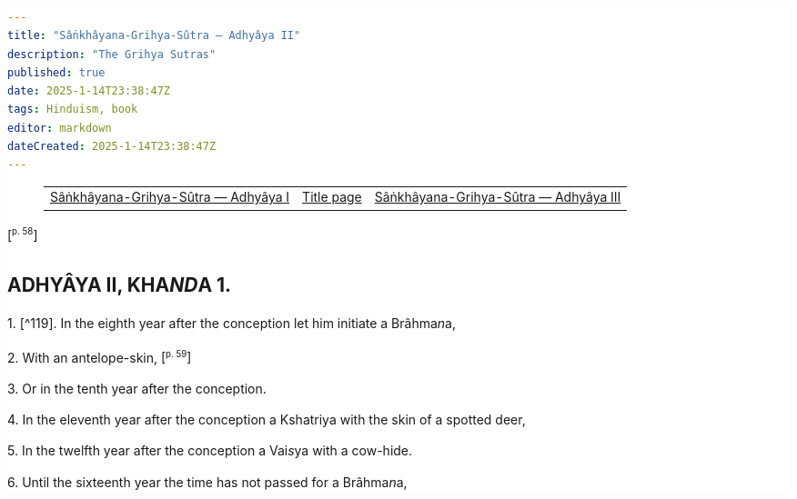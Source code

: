 ```yaml
---
title: "Sâṅkhâyana-Grihya-Sûtra — Adhyâya II"
description: "The Grihya Sutras"
published: true
date: 2025-1-14T23:38:47Z
tags: Hinduism, book
editor: markdown
dateCreated: 2025-1-14T23:38:47Z
---
```


<figure class="table chapter-navigator">
  <table>
    <tbody>
      <tr>
        <td>
        <a href="/en/book/Hinduism/The_Grihya_Sutras/Sankhayana_1">
          <span class="mdi mdi-arrow-left-drop-circle"></span><span class="pl-2">Sâṅkhâyana-Grihya-Sûtra — Adhyâya I</span>
        </a>
        </td>
        <td>
        <a href="/en/book/Hinduism/The_Grihya_Sutras">
          <span class="mdi mdi-book-open-variant"></span><span class="pl-2">Title page</span>
        </a>
        </td>
        <td>
        <a href="/en/book/Hinduism/The_Grihya_Sutras/Sankhayana_3">
          <span class="pr-2">Sâṅkhâyana-Grihya-Sûtra — Adhyâya III</span><span class="mdi mdi-arrow-right-drop-circle"></span>
        </a>
        </td>
      </tr>
    </tbody>
  </table>
</figure>


<span id="p58">[<sup><small>p. 58</small></sup>]</span>

## ADHYÂYA II, KHA<i>ND</i>A 1.

1\. [^119]. In the eighth year after the conception let him initiate a Brâhma<i>n</i>a,

2\. With an antelope-skin, <span id="p59">[<sup><small>p. 59</small></sup>]</span>

3\. Or in the tenth year after the conception.

4\. In the eleventh year after the conception a Kshatriya with the skin of a spotted deer,

5\. In the twelfth year after the conception a Vai<i>s</i>ya with a cow-hide.

6\. Until the sixteenth year the time has not passed for a Brâhma<i>n</i>a,


[^120]: 58:1 1, 1. With regard to the standing terminology of the Upanayana, or the initiation of the student, we may observe that upa-nî does not mean, as, for instance, Professor Stenzler seems to understand it, ‘to introduce a student to his teacher.’ Thus Pâraskara's Sûtra II, 2, 1, ash<i>t</i>âvarsha_m<i>t</i>n_am upanayet, &c., is translated by that distinguished scholar, ‘Den achtjährigen Brâhma<i>t</i>a soll er (beim Lehrer) einführen,’ &c. (comp. also Â<i>t</i>valâyana-G<i>t</i>hya I, 19, 1). The texts clearly point to another translation of upa-nî, for they show that the person that introduces the student (upanayati or upanayate; the middle is used very frequently, for instance, <i>S</i>atapatha Brâhma<i>t</i>a XI, 5, 4, 1; <i>S</i>âṅkh. II, I, 25) is not the father or a relation of the youth who could be supposed to lead him to the teacher, but the teacher himself; he introduces (upanayati) him to the brahma<i>t</i>arya, or introduces him with himself, and the student enters upon (upaiti) the brahma<i>t</i>arya, or enters with (upaiti) the teacher; he who has thus entered upon studentship, is consequently designated as upeta (<i>S</i>âṅkh. IV, 8, 1; Pâraskara III, 10, 10), and for the initiation, which is usually called up an ay an a, occasionally also the word upâyana is used (see the Mânava-G<i>t</i>hya I, 22, quoted by Professor Jolly in his article, Das Dharma-sûtra des Vish<i>t</i>u, p. 79). The following passages may be quoted here as supporting our opinion on this terminology. At <i>S</i>atapatha Brâhma<i>t</i>a XI, 5, 3, 13 _S<i>t</i>k_eya says to Uddâlaka Âru<i>t</i>i, ‘I will enter (as a student) with the reverend One’ (upâyâni bhagavantam); and Âru<i>t</i>i replies, ‘Come, enter (with me)!’ (ehy upehi), ‘and he initiated him’ (ta<i>m</i> hopaninye). Ibid. XI, 5, 4, 16 it is stated that according to some a teacher who has initiated a Brâhma<i>t</i>a as a student (brâhma<i>t</i>a_m<i>t</i>k_aryam upanîya) should abstain from sexual intercourse, for a student who enters upon studentship (yo brahma<i>t</i>aryam upaiti) becomes, as it were, a garbha, &c. Finally we may add that the Buddhist terminology regarding the entering into the order or upon a life of righteousness is clearly connected with that followed, for instance, in the dialogue between p. 59 _S<i>t</i>k<i>t</i>n_i. As _S<i>t</i>k_eya there says, upâyâni bhagavantam, we frequently read in the Pâli books expressions like this, upemi Buddha_m<i>t</i>n<i>t</i>m<i>t</i>ñ<i>t</i>k<i>t</i>m_, &c. (Dhammap. A<i>t</i><i>t</i>akathâ, p. 97, ed. Fausböll), and as Âru<i>t</i>i replies, ehy upehi, Buddha says to those who wish to be ordained, ehi bhikkhu, svâkkhâto dhammo, _k<i>t</i>k<i>t</i>m_, &c. (Mahâvagga I, 6, 32, &c.; S.B.E., vol. xiii, p. 74, note).
[^121]: 59:9 9 seq. All these are standing expressions recurring nearly identically in most of the G<i>ri</i>hya and Dharma-sûtras. In the rule contained in Sûtra 13 a number of the parallel texts have vivaheyu_h<i>ri</i>h_, others have vyavahareyu_h_. Comp. Vasish<i>ri</i>a XI, 75; Indische Studien, vol. x, p. 21.
[^122]: 60:14 This Sûtra should rather be divided into two, as indicated in the translation. As to the mekhalâ (girdle) comp. below, chap. 2, 1.
[^123]: 60:21 There is no doubt that prâ<i>n</i>asammito (which Nârâya<i>n</i>a explains thus, ‘prâ<i>n</i>a is the wind \[or breath\]; \[the staff should\] reach to the place where the wind leaves the body, i.e. to the tip of the nose’) should either be corrected into, or explained as, ghrâ<i>n</i>asammito; the <i>S</i>âmbavya MS. has ghrâ<i>n</i>ântiko brâhma<i>n</i>asya. Comp. Gautama I, 26, &c. The parallel texts agree in assigning the longer staff to the higher, not as <i>S</i>âṅkhâyana does, to the lower caste.
[^124]: 61:26 After the introductory remarks given in the preceding Sûtras the ritual itself of the Upanayana is now described.
[^125]: 61:28 Nârâya<i>n</i>a: hutvâ’nâde<i>n</i>aparibhâshâta<i>h</i> (see above, I, 12, 13) purastâtsa<i>nd</i><i>n</i>aka_m<i>n</i>m<i>n</i>m_ (see above, I, 5, 2) <i>g</i>aghanena . . . tish<i>n</i>ata_h_.
[^126]: 61:30 This Sûtra is wanting in most of the MSS. (see the note, p. 48 of the German edition). It contains the Mantra with which the A<i>g</i>ina (the hide mentioned in Sûtras 2, 4, 5 of this chapter) is put on. Nârâya<i>g</i>a gives the Mantra which he says is taken from the Mâdhyandina-G<i>g</i>hya (in the Pâraskara-G<i>g</i>hya it is not found), after chap. 2, 3, and he states that the corresponding act to which it belongs has its place after the rites concerning the girdle (chap. 2, 1) and the sacrificial cord (2, 3).
[^127]: 62:2 2, 2. Râma<i>k</i>andra: 'Let him make one, or three, or five knots, according to (the student's) Ârsheya,' i.e. accordingly as he belongs to a family that invokes, in the Pravara ceremony, one, or three, or five <i>Ri</i>shis as their ancestors. Comp. Weber, Indische Studien, vol. x, p. 79.
[^128]: 62:3 On the sacrificial cord (upavita) comp. the G<i>ri</i>hya-sa<i>ri</i>graha-pari<i>ri</i>ish<i>ri</i>a II, 48 seq.
[^129]: 62:4 Nârâya<i>n</i>a: Â<i>n</i>ârya âtmano mâ<i>n</i>avakasya _k<i>n</i>ñ_<i>n</i>alî udakena pûrayitvâ, &c.
[^130]: 62:6-7 6, 7. A similar dialogue between the teacher and the student at the Upanayana is given in the Kau<i>s</i>ika-sûtra (ap. Weber, Indische Studien, X, 71). The student there says, ‘Make me an Ârsheya (a descendant of the <i>Ri</i>shis) and one who has relations, and initiate me.’ And the teacher replies, ‘I make thee an Ârsheya and one who has relations, and I initiate thee.’ As in this passage of the Kau<i>s</i>ika-sûtra the teacher is represented as having the power of making, by the Upanayana ceremony, an Ârsheya of the student, thus, according to the view expressed by Professor Weber (loc. cit., p. 72 seq.), <i>S</i>âṅkhâyana would even give it into the teacher's power to make the student his samânârsheya, i.e. to extend his own Ârsheya on as many pupils as he likes. Professor Weber understands the sixth Sûtra so that the teacher would have to say, samânârsheyo bhavân brûhi (Nârâya<i>s</i>a: bhavân brûhîti brahma<i>s</i>ârî bhavân brûhîty ata<i>h</i> \[Sûtra 8\] si<i>s</i>hâvalokananyâyenâtrânusha<i>s</i>yate. According to Râma<i>s</i>andra's Paddhati he is p. 63 only to say samânârsheya<i>h</i>). The student answers, samânârsheyo ’ham bho; Professor Weber, who supplies the imperative asâni, translates this, ‘May I have the same Ârsheya, sir!’
[^131]: 63:11 Nârâya<i>n</i>a: dakshi<i>n</i>ottarâbhyâ_m<i>n</i>n<i>n</i>n_ottarau, &c.
[^132]: 64:1 3. 1. T. Nârâya<i>n</i>a: ‘Instead of asau (N.N.) he puts the name of the student in the vocative case.’ I think rather that the teacher here pronounced his own name. Comp. asâv aha<i>m</i> bho, chap. 2, 5, &c., and the Mantra in Pâraskara II, 2, 20.
[^133]: 64:2 Literally, ‘he turns round, following his right arm.’ Nârâya<i>n</i>a here has the following note, ‘Â<i>n</i>âryo ba<i>n</i>or dakshi<i>n</i>a_m<i>n</i>m<i>n</i>m<i>n</i>ri<i>n</i>n_ânvâvartayet. ayam artha_h_, â<i>n</i>ârya ima_m<i>n</i>m<i>n</i>g<i>n</i>m<i>n</i>t<i>n</i>m<i>n</i>k<i>n</i>k<i>n</i>n<i>n</i>m_ kârayet.’ I believe that the commentator here, as he frequently does, instead of interpreting the text of <i>S</i>âṅkhâyana, fathers p. 65 on him statements belonging to other Sûtras, in this case probably to Â<i>n</i>valâyana I, 20, 9. As our text has not anvâvartya but anvâv<i>n</i>tya; and in the Mantra not âvartasva but âvarte, we must conclude that he turned round himself, and, as far as the statements of the text go, did not cause the pupil to do so.
[^134]: 65:5 The gesture is the same as that prescribed in the Pâraskara-G<i>ri</i>hya I, 8, 8 to the bridegroom at the wedding; the Mantra there is identical with <i>S</i>âṅkh. II, 4, 1, the only difference consisting in the name of the god who is invoked to unite the two: at the wedding this is Pra<i>ri</i>âpati, of course, because he is ‘lord of offspring,’ at the Upanayana, B<i>ri</i>haspati, the Brahman κατ᾽ εξοχήν among the gods. It is very natural that at the Upanayana and at the Vivâha, which both are destined to establish an intimate union between two persons hitherto strangers to each other, a number of identical rites should occur, for instance, the seizing of the hand; see the note on Sûtra 1.
[^135]: 65:1 4, 1. Comp. Pârask. I, 8, 8, and the note on chap. 3, 3. See also Atharva-veda VI, 94, 2.
[^136]: 65:2 As to Kâmasya brahma<i>k</i>âry asi, see my remarks in the Introduction, p. 9.
[^137]: 65:3 He turns round as described, chap. 3, 2. Nârâya<i>n</i>a here also explains paryâv<i>n</i>tya paryâvartana<i>m</i> kârayitvâ. See our note above, loc. cit.
[^138]: 66:5 According to Nârâya<i>n</i>a the student correspondingly answers, to the teacher's word, ‘A student art thou,’ ‘I will’ (asâni), to ‘Put on fuel,’ ‘I will put it on,’ &c. Eating water means sipping water after having eased oneself. On the putting on of fuel, comp. Sûtra 6 and chap. 10. The whole formula given in this Sûtra is already found in the <i>S</i>atapatha Brâhma<i>n</i>a XI, 5, 4, 5.
[^139]: 66:1 5, 1. The study of the Veda is opened by the Sâvitrî. Comp. <i>S</i>atapatha Brâhma<i>n</i>a, loc. cit., §§ 6 seq.
[^140]: 66:4-6 The Gâyatrî which the teacher shall recite to a Brâhma<i>n</i>a is the same verse of which it is said below, chap. q, II, that it belongs to Vi<i>n</i>vâmitra (Rig-veda III, 62, to); the Trish<i>n</i>ubh which is taught to the Kshatriya is a verse ascribed to Hira<i>n</i>yastûpa, Rig-veda I, 35, 2; the <i>G</i>agatî which is to be repeated to a Vai<i>n</i>ya is Rig-veda IV, 40, 5, belonging to Vâmadeva, or Rig-veda I, 35, 9, belonging to Hira<i>n</i>yastûpa. See the note on chap. 7, 10.
[^141]: 66:9 The same position is prescribed, in the same words, for the study of the main part of the Veda, below, chap. 7, 3; during p. 67 the study of the Âra<i>n</i>yaka the position is slightly different (VI, 3, 2). According to Nârâya<i>n</i>a this Sûtra would contain a nishedha of the Sûtras 828 and 829 of the Rig-veda-Prâti<i>n</i>âkhya (p. ccxcii of Professor Max Müller's edition).
[^142]: 67:10-11 10, 11. The Indian tradition divides these Sûtras after â<i>k</i>ârya_h_, so that the words adhîhi bho would have to be pronounced by the teacher. Thus also Nârâya<i>k</i>a explains, â<i>k</i>ârya adhîhi bho 3 iti mâ<i>k</i>avakam uktvâ, &c. In my opinion it is the student or the students who say adhîhi bho. Thus the Prâti<i>k</i>âkhya (Sûtra 831, ed. Max Müller) says, ‘They invite him with the words adhîhi bho 3, all the students the teacher, having embraced his feet.’ Comp. also below, IV, 8, 12, the greater part of which Sûtra is word for word identical with these rules; VI, 3, 6; Gautama I, 46; Gobhila II, 10, 38.
[^143]: 67:1-2 6, 1, 2. Râma<i>k</i>andra: ‘. . . with this Mantra which the teacher tells him, and which he (the student) pronounces, he sips water p. 68 three times . . . He (the teacher) then gives him again the staff, which he had given him before silently.’ I do not think that this double handing over of the staff agrees with the real meaning of the text; Gobhila also (II, 10) and Â<i>k</i>valâyana (I, 22, 1) prescribe the da<i>k</i><i>k</i>apradâna after the repetition of the Sâvitrî, without mentioning that the same had been already done before; Pâraskara II, 2, II speaks of the handing over of the staff before the recital of the Sâvitrî, and does not state that it should be repeated afterwards.
[^144]: 67:2 These five verses have already occurred above at I, 15, 12.
[^145]: 68:3 Comp. I, 14, 13-15.
[^146]: 68:4 4 seq. On the student's begging of alms compare the more detailed rules in Pâraskara II, 5; Âpastamba I, 3, &c.
[^147]: 68:7 Comp. the passages quoted by Professor Bühler on Âpastamba I, 3, 31 (S.B.E., vol. ii, p. 22).
[^148]: 69:1 7, 1. Nârâya<i>n</i>a: ‘Now (atha), i.e. after the observance of the <i>S</i>ukriya vrata,’ &c. On the Sukriya vrata which has to be undergone before the Anuva<i>n</i>ana treated of in this chapter can be performed, see the note on chap. 4, 1, and below, chap. II, 9. One would have expected that in the arrangement of <i>S</i>âṅkhâyana the rites belonging to the Sukriya vrata would precede the exposition of the Anuva<i>n</i>ana. Perhaps it was in consequence of the exact analogy of the Sukriya with the <i>S</i>âkvara, Vrâtika, Aupanishada vratas, that the description of the former has been postponed till the latter had to be treated of.
[^149]: 69:2 2 seq. Comp. above, chap. 2, 8 seq.
[^150]: 69:4 The way in which this reverential salutation should be performed is described below, IV, 12, 1 seq.
[^151]: 69:6 On dakshi<i>n</i>ottarâbhyâm, see chap. 2, 11 and Nârâya<i>n</i>a's note there.
[^152]: 70:8 8 seq. Comp. Weber's Indische Studien, vol. x, p. 131 seq.
[^153]: 70:10 Comp. the note on chap. 5, 4-6. Nârâya<i>n</i>a states, in accordance with these Sûtras of the fifth chapter, that in case the student belongs to the second or third caste, an Ûha (i.e. a corresponding alteration of the formulas; from the <i>S</i>rauta-sûtra, VI, 1, 3 the definition is quoted here _s<i>n</i>m_ bruvate) takes place. If he is a Kshatriya, he has to say, ‘Recite the Trish<i>n</i>ubh, sir!’—‘Recite the verse of Hira<i>n</i>yastûpa (Rig-veda I, 35, 2), sir!’ A Vai<i>n</i>ya has to say, ‘Recite the <i>G</i>agatî, sir!’—‘Recite the verse of Hira<i>n</i>yastûpa (or, of Vâmadeva, Rig-veda I, 35, 9 or IV, 40, 5), sir!’
[^154]: 70:17 Comp. Indische Studien, X, 132, note 1.
[^155]: 71:18-20 I do not think that Professor Weber (Indische Studien, X, 132) has quite exactly rendered the meaning of these Sûtras when he says, ‘The teacher then (i.e. after the formula of Sûtra 17 has been pronounced) teaches him first the <i>Ri</i>shi, the deity, and the metre of each Mantra. In case he does not know them himself for a Mantra, he recites the holy Sâvitrî (tat Savitur vare<i>n</i>yam). After this he teaches him in due order either (1) the single <i>Ri</i>shis, i.e. the hymns belonging to each <i>Ri</i>shi, or (2) the single Anuvâkas,’ &C.—It does not seem quite probable to me that the student should have had to learn first the <i>Ri</i>shis, deities, and metres of the whole Veda, before the text of the hymns was taught him; I rather believe that hymn by hymn the indication of the <i>Ri</i>shis, &c. preceded the anuva<i>n</i>ana of the text itself, and with this opinion the statement of Nârâya<i>n</i>a agrees, ‘Eva_m<i>n</i>n<i>n</i>ri<i>n</i>kh<i>n</i>h<i>n</i>m<i>n</i>m<i>n</i>m_ Agnim î<i>n</i>a ityâdika_m<i>n</i>m<i>n</i>n<i>n</i>k_âryoऽnubrûyât.’
[^156]: 71:19 According to Nârâya<i>n</i>a by esheti (literally, ‘This \[is the _Ri__k_\]’) it is meant that the teacher, after having recited the Sâvitrî in the three ways mentioned, should say to the student, ‘This <i>Rik<i> is in the Gâyatrî metre. If recited pâda by pâda, it has three pâdas. Thus also this _Ri__k_, if recited hemistich by hemistich, has two Avasânas (pauses), the first at the end of the hemistich, the second at the end of the third <i>k</i>arma (or pâda). Thus also this <i>Rik<i> is recited without stopping; at the end of the three _k<i>n</i>n_as, or of the twenty-four syllables, the pause (avasâna) should be made. Thus I recite to thee the Sâvitrî; I recite to thee the Gâyatrî; I recite to thee the verse of Vi<i>n</i>vâmitra.’ ‘For,’ adds Nârâya<i>n</i>a, ‘if the Gâyatrî has been recited, the whole complex of the Veda being of that very p. 72 substance, a complete knowledge thereof has been produced.’ The commentator then indicates a shorter form for the teacher's words which our Sûtra prescribes by esheti, ‘This verse belongs to Savitar; it is a Gâyatrî; its <i>Ri</i>shi is Vi<i>n</i>vâmitra.’
[^157]: 72:21 The Kshudrasûktas are the hymns Rig-veda X, 129-191.
[^158]: 72:24 24 seq. This seems to be an abridged method by which students who had not the intention of becoming Vedic scholars, and probably chiefly students of the Kshatriya and Vai<i>s</i>ya caste, could fulfil their duty of learning the Veda; a student who knew the first and last hymn of a <i>Ri</i>shi, or of an Anuvâka, was, as would seem from these Sûtras, by a sort of fiction considered as though he had known the whole portion belonging to that <i>Ri</i>shi, or the whole Anuvâka.
[^159]: 72:27 Nârâya<i>n</i>a explains _Ri<i>n</i>m_hitâ. He says, The Anuvâ<i>n</i>ana which has been declared here, is to be understood also with regard to the svâdhyâya, i.e. to the Sa<i>n</i>hitâ of the Mantras.‘ I think there is a blunder in the MS., and instead of tad api svâdhyâye . . . _g_<i>n</i>eya_m<i>n</i>ri_shisvâdhyâye . . . _g_<i>n</i>eya_m_. In this case we should have to translate the quoted passage, ’. . . is to be understood with regard to the <i>Ri</i>shisvâdhyâya, i.e. to, &c.'—I think, however, that the true meaning of the Sûtra is different from what Nârâya<i>n</i>a believes it to be. The expression vyâkhyâtam apparently conveys a reference to another treatise in which the rules regarding the <i>Ri</i>shisvâdhyâya would seem to have been fully set forth. The <i>S</i>rauta-sûtra contains p. 73 no passage which could be the one here referred to; we may suppose, therefore, that either a chapter of a Prâti<i>n</i>âkhya is quoted here, or a separate treatise on the special subject of the <i>Ri</i>shisvâdhyâya. References to such treatises are found in the Sûtra texts in several instances, of which the most important is that in the Gobhila-G<i>n</i>hya I, 5, 13, ‘On what day the moon becomes full, the knowledge thereof is contained in a special text; that one either should study or ascertain when the Parvan is from those who have studied it.’
[^160]: 73:28 Nârâya<i>n</i>a: ‘First stand the Mantras, then the Brâhma<i>n</i>a, because it contains the viniyoga (the ritual use of the Mantras), then the Sm<i>n</i>ti texts such as Manu, &c. When he has repeated these texts to the student, after the end of the Anuvâ<i>n</i>ana, the teacher should take from the student the Ku<i>n</i>a blades which had been taken up before for the sake of the Anuvâ<i>n</i>ana (see Sûtras 5 seq.),’ &c.—The teacher is made the subject of this rule also by Râma<i>n</i>andra. On yathâsûktam Nârâya<i>n</i>a observes that according to some teachers these water oblations were directed to the _Ri<i>n</i>ri<i>n</i>s<i>n</i>k_it). This statement seems to be countenanced by IV, 6, 6. Comp. the note below on IV, 9, 1.
[^161]: 73:29 ‘This rule concerns the Brahma<i>k</i>ârin.’ Nârâya<i>k</i>a. See also Â<i>k</i>valâyana I, 22, 11.
[^162]: 73:1 8, 1. This is the Anuprava<i>k</i>anîyahoma treated of by Â<i>k</i>valâyana at I, 22, 12 seq. There it is stated that this sacrifice should be performed as well after the recitation of the Sâvitrî as after the other p. 74 portions of the Veda, for instance, as the commentary there has it, after the Mahânâmnîs, the Mahâvrata, and the Upanishad have been recited. Nârâya<i>k</i>a indicates the time of this sacrifice in the words, ‘On that same fast-day (chap. 7, 29) in the afternoon.’
[^163]: 74:8\_2 ‘He shall, by pronouncing such words as svasti bhavanto bruvantu, dispose the teacher favourably so that he may say svasti!’ Nârâya<i>n</i>a.
[^164]: 74:9\_1 9, 1, On the Sandhyâ ceremony comp chiefly Baudhâyana II, 7. Samitpâ<i>n</i>i of course is not sa<i>n</i>yatapâ<i>n</i>i, as Nârâya<i>n</i>a explains it. On anvash<i>n</i>amade<i>n</i>a comp. Professor Stenzler's note on Â<i>n</i>valâyana III, 7, 4.
[^165]: 74:9\_2 The Svastyayanas are texts such as Rig-veda I, 89; IV, 31.
[^166]: 74:10\_1 10, 1. This Sûtra evidently should be placed at the end of the ninth chapter; comp. IV, 6, 9. The fact that, as the commentary observes, the words nitya_m<i> vâgyata</i>h_ (chap. 9, Sûtra 1) are to be p. 75 supplied here also points in the same direction. That this Sûtra has nothing to do with the Agnipari<i> vâgyata</i>aryâ, of which the tenth chapter treats, becomes evident also from Râma<i> vâgyata</i>andra's Paddhati.
[^167]: 75:4 Nârâya<i>n</i>a: samidham iti mantraliṅgât samidhâ_m<i>n</i>h_, mantrap<i>n</i>thaktvât karmap<i>n</i>thaktvam iti nyâyât.
[^168]: 76:7 This Sûtra is wanting in one of the Haug MSS. and in the <i>S</i>âmbavya MS.; Râma<i>k</i>andra's Paddhati takes no notice of it. I take it for a later addition. It should be noticed that the words dakshi<i>k</i>askandhe . . . _k<i>k</i>ñ_<i>k</i>asu form a half <i>S</i>loka.
[^169]: 76:1 11, 1. On the four Vratas, of which the Sukriya precedes the study of the main part of the Veda, the <i>S</i>âkvara, Vrâtika, and Aupanishada that of the different sections of the Âra<i>n</i>yaka, see the note on chap. 7, I and the Introduction, p. 8. On the name of the <i>S</i>ukriya Râma<i>n</i>andra says, _s<i>n</i>s<i>n</i>k_i, tatsambandhâd vratam api <i>s</i>ukriyam.
[^170]: 76:2-4 2, 4. See the note on chap. 6, 1. 2.
[^171]: 77:4 On the da<i>nd</i>apradâna, see chap. 6, 2.
[^172]: 77:6 The pleonasm brahma<i>k</i>aryam upetya . . . brahma<i>k</i>ârî should be removed by expunging brahma<i>k</i>ârî, which is omitted in the <i>S</i>âmbavya text. Comp. chap. 12, Sûtra 8; VI, 1, 2.
[^173]: 77:7 Comp. below, IV, 7, 7.
[^174]: 77:9 In the <i>S</i>âmbavya text this Sûtra has a fuller form. It runs there thus, ‘. . . he shall direct (the student) to the duties of holiness according to the Sukriya rite, the teacher saying, “Be a _S<i>ukriya-brahma</i>k_ârin;” the other one replying, “I will be a _S<i>ukriya-brahma</i>k_ârin.” Thus also at the other observances he shall pronounce each time the name of the observance to which he directs him.’
[^175]: 77:10 Comp. above, II, 5, 1.
[^176]: 77:13 The Sa<i>m</i>yu Bârhaspatya, i.e. the verse beginning with the p. 78 words ta_k<i>m</i>kh<i>m</i>m<i>m</i>ri_<i>m</i>îmahe, is the last verse of the Rig-veda in the Bâshkala redaction. See below, the note on IV, 5, 9.
[^177]: 78:1 12, 1 seq. The Indian tradition (with the exception only, as far as is known to me, of the <i>S</i>âmbavya commentary) refers the ceremonies described in this chapter, like those treated of in chap. 11, as well to the _S<i>ukriya as to the </i>S_âkvara and the other Vratas. This is not correct. The eleventh chapter gives the rites common to the four Vratas; the <i>S</i>ukriya vrata is connected with no special ceremonies beside those, so that the exposition of this Vrata is brought to an end in that chapter. The last Sûtra of chap. 11 marks the transition to the special rites which are peculiar to the three other Vratas, and are connected with the character of mystical secrecy attributed to the Âra<i>ukriya as to the </i>yaka, and thus it is with the exclusion of the Sukriya that the twelfth chapter refers only to those Vratas. The difference which we have pointed out between the two chapters finds its characteristic expression in Sûtras 9 and 11 of chap. 11, compared with chap. 12, 13. 14; in the former Sûtras the statements there given are expressly extended to the Sukriya, the <i>S</i>âkvara, the Vrâtika, and the Aupanishada, while in the latter passage mention is made first of the Mahânâmnîs, i.e. the text corresponding to the <i>S</i>âkvara vrata, and then the uttarâ<i>ukriya as to the </i>i prakara<i>ukriya as to the </i>âni (the following sections) are referred to, i.e. the Mahâvrata and the Upanishad, so that the Sukriya vrata or the texts, the study of which is entered upon by that Vrata, are left out here.
[^178]: 80:5 Nârâya<i>n</i>a: Vastrasya da<i>n</i>â<i>h</i> prântabhâga\[m\] uparish<i>n</i>ât k<i>n</i>tvâ tathâ badhnîyâd yathâ na sambhra<i>n</i>yeta adhastân na patati tathâ vidheya_m_.
[^179]: 80:6 The things which the student here is ordered to leave off for three days are the same that are mentioned above, chap. 6, 8, as his standing duties. According to Nârâya<i>n</i>a this would be the Âde<i>n</i>a mentioned in chap. II, 13.
[^180]: 81:8 Comp. chap. II, 6.
[^181]: 81:10 With Sûtikâ is meant a woman during the first ten days after her confinement, for which period the a<i>s</i>au<i>s</i>a lasts.—Apahasta is rendered by Nârâya<i>s</i>a by <i>kh</i>innahasta; the comment on the <i>S</i>âmbavya-G<i>s</i>hya mentions âyudhâṅkitahastâ<i>s</i>_s<i>s</i>k_a. The translation of the last words of this Sûtra (sarvâ<i>s</i>i _k<i>s</i>s<i>s</i>n_i yâny âsye na \[or âsyena?\] pravi<i>s</i>eyu<i>h</i> svasya vâsân nirasan) is absolutely uncertain. Nârâya<i>s</i>a says that such animals as lions, serpents, &c. are designated in common use as _s<i>s</i>n_i. (This literally means, ‘having the form of a corpse.’ Immediately afterwards Nârâya<i>s</i>a gives a nearly identical explanation of <i>kh</i>avarûpa as different from the one stated first. So perhaps we may conjecture that his first explanation rests on a reading sarparûpâ<i>s</i>i; comp. the reading sarvarûpa of Pâraskara.) Of these the animals entering their dwelling-places with the mouth first (âsyena) are to be understood here as forming, when looked at, an impediment for the study. Nârâya<i>s</i>a then says that other authorities understand <i>kh</i>ava in the sense of a dead human body; then _s<i>s</i>n<i>s</i>n_i), such as dogs, jackals, &c. The words yâny âsyena pravi<i>s</i>eyu<i>h</i> signify that the study is impeded also on the sight of lions, tigers, &c.; for these enter their dwelling-places with their faces first (? anumukhai_h<i>s</i>ri_tvâ). The words svasya vâsân nirasan mean, p. 82 according to Nâr., ‘when he—i.e. the teacher—goes out of his dwelling-place.’ Râma<i>s</i>andra says that <i>kh</i>avarûpa either means lions, snakes, and other dangerous animals, or nails, horns, and other such things that fall off or are severed from the body. The text of the <i>S</i>âmbavya MS. is sarvâ<i>s</i>i _k<i>s</i>s<i>s</i>n_i yâvânyâ (?) pravi<i>s</i>eyu_h_, which the commentary explains, sarvâ<i>s</i>_s<i>s</i>k<i>s</i>m__s<i>s</i>k_a. I think there can be little doubt that the text of <i>S</i>âṅkhâyana is correct (except that some doubt will remain as to âsyena or âsye na), the more so as the passage reoccurs, nearly identically, below at VI, 1, 4. 5. As to the translation we can only go so far as to venture the opinion that the _S<i>s</i>G_ayarâma, and accepted by Professor Stenzler (who compares Âpastamba I, 11, 27; Gautama XVI, 41) in Pâraskara II, 11, 3 for sarvarûpa, which consequently should, in our opinion, be rejected also in that passage of Pâraskara. For ascertaining the true meaning of <i>kh</i>avarûpa we shall have to wait until new parallel passages have been discovered.
[^182]: 82:12 The rules for the Anuvâ<i>k</i>ana have been given above in chap. 7.
[^183]: 82:13 The Mahânâmnî verses are given in the fourth Âra<i>n</i>yaka of the Aitareyinas. See Sacred Books of the East, I, p. xliii.
[^184]: 83:18 Comp. the second Sûtra of this chapter.
[^185]: 83:3 13, 3. 'See above, I, 15, 9 seq.
[^186]: 84:8 Nârâya<i>n</i>a here quotes Rig-veda I, 24, 6, which is the first verse in the Rig-veda addressed to Varu<i>n</i>a (i.e. to Varu<i>n</i>a alone, not to Mitra and Varu<i>n</i>a, &c.).
[^187]: 84:1 14, 1. The rules regarding the Vai<i>s</i>vadeva sacrifice stand here, as I have already pointed out in the German edition, p. 142, in a very strange position amid the matter that concerns the student, and before the description of the ceremony that concludes studentship (the Samâvartana; III, 1). On the first word of the chapter, atha, Nârâya<i>s</i>a observes that thereby the householder is marked as the subject of the following rules. It seems rather forced to explain the position of this chapter, as Nârâya<i>s</i>a does, by pointing out that in some cases, for instance when the teacher is away on a journey, a student also can eventually be called upon to perform the Vai<i>s</i>vadeva sacrifice (comp. below, chap. 17, 3).
[^188]: 84:2 This Sûtra shows, according to Nârâya<i>n</i>a, that the Vai<i>n</i>vadeva offering does not follow the ordinary type of sacrifice (the Prati<i>n</i>rute homakalpa, as it is termed above, I, 9, 19), but the form described in the Agnikâryaprakara<i>n</i>a, above, chap. 10, 3 seq.
[^189]: 85:6-7 6, 7. The distribution of Balis begins in the east, which is the part of the horizon sacred to Indra; it then proceeds to the south, the west, the north, which are sacred respectively to Yama, Varu<i>n</i>a, and Soma. Finally the Bali belonging to B<i>n</i>haspati and the Bârhaspatyas is offered, according to Nârâya<i>n</i>a, to the north-east.
[^190]: 85:8 The commentators (see p. 142 of the German edition) differ as to whether âdityama<i>nd</i>ala means the disk of the sun towards which this Bali should be offered, or a place or an apartment of circular form (âdityama<i>nd</i>alarûpe ma<i>nd</i>alâgâre, as in my opinion we ought to correct the reading in Nârâya<i>n</i>a's note).
[^191]: 86:21 Comp. Böhtlingk-Roth s. v. suvâsinî, and Professor Bühler's note on Gautama V, 25.
[^192]: 87:22-23 22, 23. Probably these Sûtras should be divided after iti.
[^193]: 87:23 ‘Pûrva<i>m</i> means, he should not eat before his relations (bandhubhya_h<i> pûrva</i>m<i> pûrva</i>h_).’ Nârâya<i> pûrva</i>a.
[^194]: 87:1 15, 1. This Sûtra presupposes the <i>S</i>rauta-sûtra IV, 21, 1: ‘To six persons the Argha reception is due, viz. to the teacher, to an officiating priest, to the father-in-law, to a king, to a Snâtaka, to a friend.’ Here the fourth person mentioned is the _s<i>va</i>s_ura, while in the G<i>va</i>hya text the expression vaivâhya is used. It is difficult not to believe that both words are used in the same sense, and accordingly Nârâya<i>va</i>a says vivâhya_h<i>va</i>s<i>va</i>s<i>va</i>h_. Comp. Professor Stenzler's note on Pâraskara I, 3, 1; Âpastamba II, 8, 7; Gautama V, 27.
[^195]: 87:2-3 2, 3. These Sûtras are identical with Pâraskara I, 3, 29. 30. The following Sûtra of Pâraskara stands in the <i>S</i>âṅkhâyana text as p. 88 Sûtra 10. Probably Pâraskara here represents the text which both Sûtrakâras follow, more exactly, and the enumeration given by <i>S</i>âṅkhâyana in Sûtras 4-9 of the different categories of Arghyas with the corresponding deities, is an addition to that original stock of rules.
[^196]: 88:6 The literal translation of vaivâhya would be ‘a person related by marriage.’ But comp. the note on Sûtra 1.
[^197]: 88:8 Priya of course does not mean <i>g</i>âmâtar, as is stated in a number of commentaries. Gobhila says, priyoऽtithi_h_.
[^198]: 88:11 Other persons, for instance a king, can claim the Argha reception not more than once a year. Comp. Âpastamba II, 8, 7; Gautama V, 28, 29, &c.
[^199]: 89:3 16, 3. Comp. Gautama V, 40, &c.
[^200]: 89:4 On the right time for the arrival of a guest, see Gautama, loc. cit.
[^201]: 90:2 18, 2. Perhaps vatsyâmi (I will dwell) is a sort of euphemism for pravatsyâmi (I will go away).